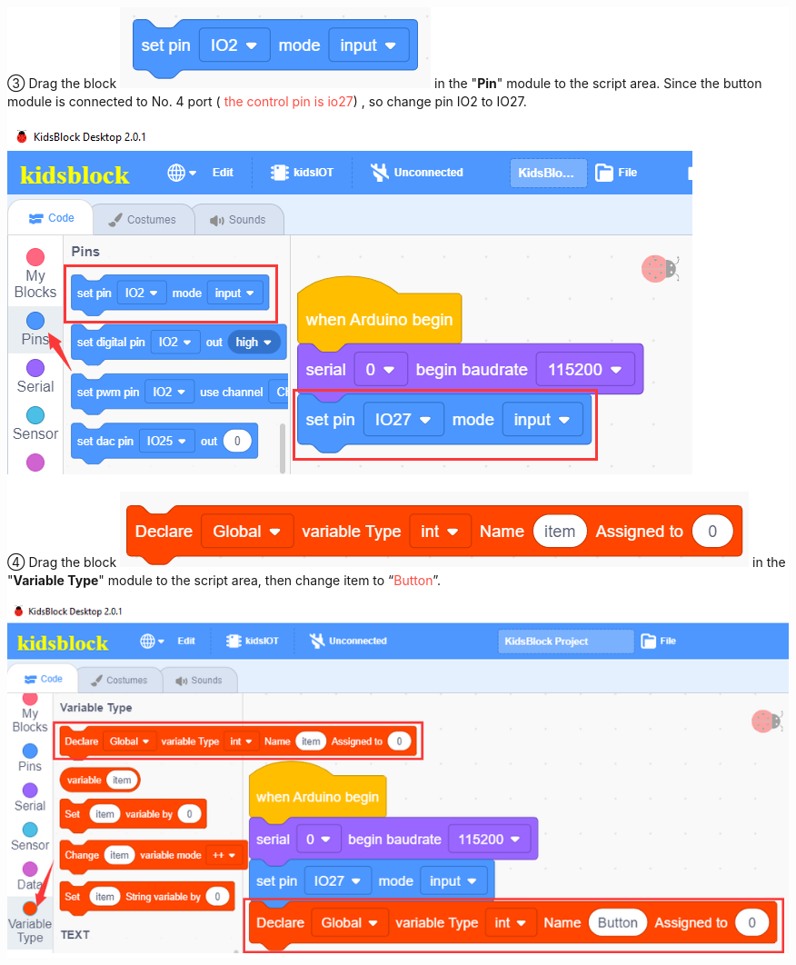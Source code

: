 ③ Drag the block ![Img](./media/1-69.png) in the "**Pin**" module to the script area. Since the button module is connected to No. 4 port ( <span style="color: rgb(255, 76, 65);">the control pin is io27</span>) , so change pin IO2 to IO27.

![Img](./media/1-70.png)

④ Drag the block ![Img](./media/1-44.png) in the "**Variable Type**" module to the script area, then change item to “<span style="color: rgb(255, 76, 65);">Button</span>”.

![Img](./media/1-72.png)
